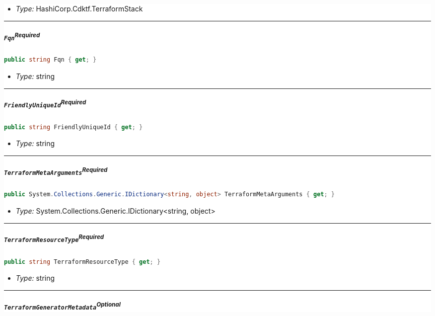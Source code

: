 - *Type:* HashiCorp.Cdktf.TerraformStack

---

##### `Fqn`<sup>Required</sup> <a name="Fqn" id="@cdktf/provider-gitlab.groupLevelMrApprovals.GroupLevelMrApprovals.property.fqn"></a>

```csharp
public string Fqn { get; }
```

- *Type:* string

---

##### `FriendlyUniqueId`<sup>Required</sup> <a name="FriendlyUniqueId" id="@cdktf/provider-gitlab.groupLevelMrApprovals.GroupLevelMrApprovals.property.friendlyUniqueId"></a>

```csharp
public string FriendlyUniqueId { get; }
```

- *Type:* string

---

##### `TerraformMetaArguments`<sup>Required</sup> <a name="TerraformMetaArguments" id="@cdktf/provider-gitlab.groupLevelMrApprovals.GroupLevelMrApprovals.property.terraformMetaArguments"></a>

```csharp
public System.Collections.Generic.IDictionary<string, object> TerraformMetaArguments { get; }
```

- *Type:* System.Collections.Generic.IDictionary<string, object>

---

##### `TerraformResourceType`<sup>Required</sup> <a name="TerraformResourceType" id="@cdktf/provider-gitlab.groupLevelMrApprovals.GroupLevelMrApprovals.property.terraformResourceType"></a>

```csharp
public string TerraformResourceType { get; }
```

- *Type:* string

---

##### `TerraformGeneratorMetadata`<sup>Optional</sup> <a name="TerraformGeneratorMetadata" id="@cdktf/provider-gitlab.groupLevelMrApprovals.GroupLevelMrApprovals.property.terraformGeneratorMetadata"></a>

